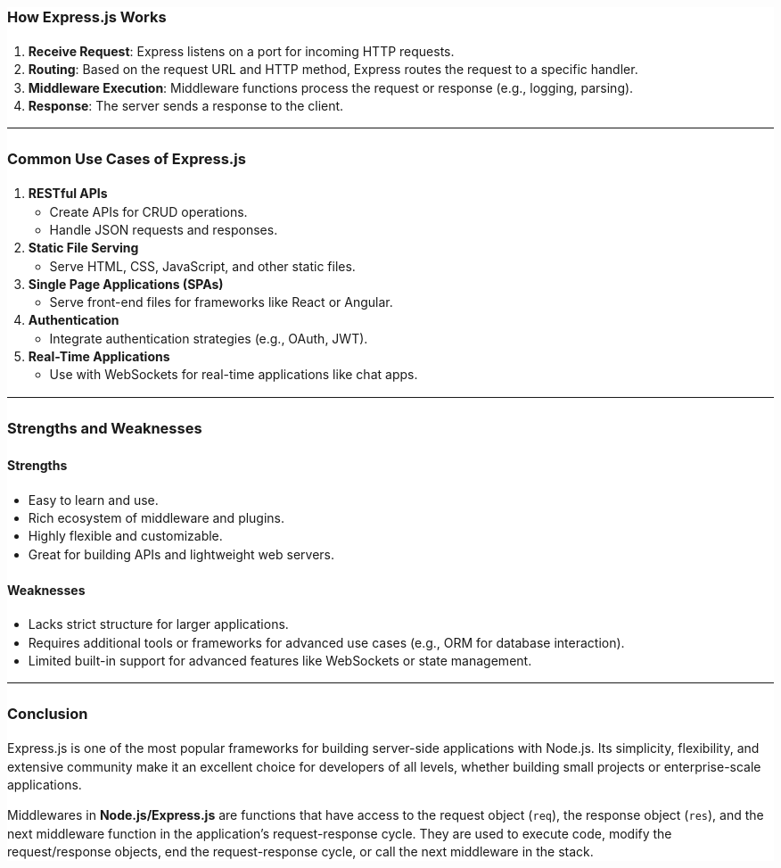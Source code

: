 
### **How Express.js Works**
1. **Receive Request**: Express listens on a port for incoming HTTP requests.
2. **Routing**: Based on the request URL and HTTP method, Express routes the request to a specific handler.
3. **Middleware Execution**: Middleware functions process the request or response (e.g., logging, parsing).
4. **Response**: The server sends a response to the client.

---

### **Common Use Cases of Express.js**
1. **RESTful APIs**
   - Create APIs for CRUD operations.
   - Handle JSON requests and responses.
2. **Static File Serving**
   - Serve HTML, CSS, JavaScript, and other static files.
3. **Single Page Applications (SPAs)**
   - Serve front-end files for frameworks like React or Angular.
4. **Authentication**
   - Integrate authentication strategies (e.g., OAuth, JWT).
5. **Real-Time Applications**
   - Use with WebSockets for real-time applications like chat apps.

---

### **Strengths and Weaknesses**

#### **Strengths**
- Easy to learn and use.
- Rich ecosystem of middleware and plugins.
- Highly flexible and customizable.
- Great for building APIs and lightweight web servers.

#### **Weaknesses**
- Lacks strict structure for larger applications.
- Requires additional tools or frameworks for advanced use cases (e.g., ORM for database interaction).
- Limited built-in support for advanced features like WebSockets or state management.

---

### **Conclusion**
Express.js is one of the most popular frameworks for building server-side applications with Node.js. Its simplicity, flexibility, and extensive community make it an excellent choice for developers of all levels, whether building small projects or enterprise-scale applications.

Middlewares in **Node.js/Express.js** are functions that have access to the request object (`req`), the response object (`res`), and the next middleware function in the application’s request-response cycle. They are used to execute code, modify the request/response objects, end the request-response cycle, or call the next middleware in the stack.
